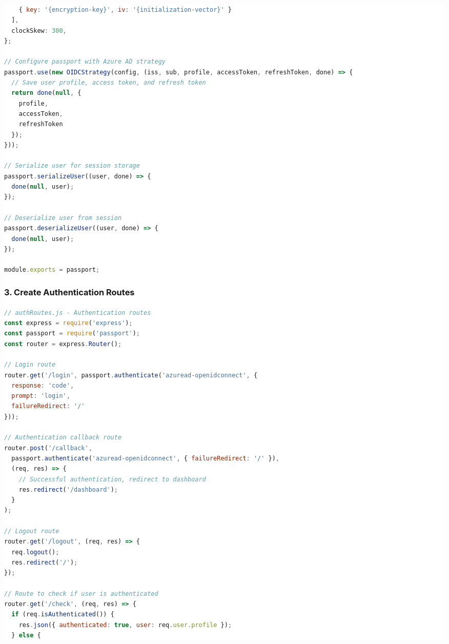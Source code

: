 ```javascript
    { key: '{encryption-key}', iv: '{initialization-vector}' }
  ],
  clockSkew: 300,
};

// Configure passport with Azure AD strategy
passport.use(new OIDCStrategy(config, (iss, sub, profile, accessToken, refreshToken, done) => {
  // Save user profile, access token, and refresh token
  return done(null, {
    profile,
    accessToken,
    refreshToken
  });
}));

// Serialize user for session storage
passport.serializeUser((user, done) => {
  done(null, user);
});

// Deserialize user from session
passport.deserializeUser((user, done) => {
  done(null, user);
});

module.exports = passport;
```

### 3. Create Authentication Routes

```javascript
// authRoutes.js - Authentication routes
const express = require('express');
const passport = require('passport');
const router = express.Router();

// Login route
router.get('/login', passport.authenticate('azuread-openidconnect', {
  response: 'code',
  prompt: 'login',
  failureRedirect: '/'
}));

// Authentication callback route
router.post('/callback',
  passport.authenticate('azuread-openidconnect', { failureRedirect: '/' }),
  (req, res) => {
    // Successful authentication, redirect to dashboard
    res.redirect('/dashboard');
  }
);

// Logout route
router.get('/logout', (req, res) => {
  req.logout();
  res.redirect('/');
});

// Route to check if user is authenticated
router.get('/check', (req, res) => {
  if (req.isAuthenticated()) {
    res.json({ authenticated: true, user: req.user.profile });
  } else {
```